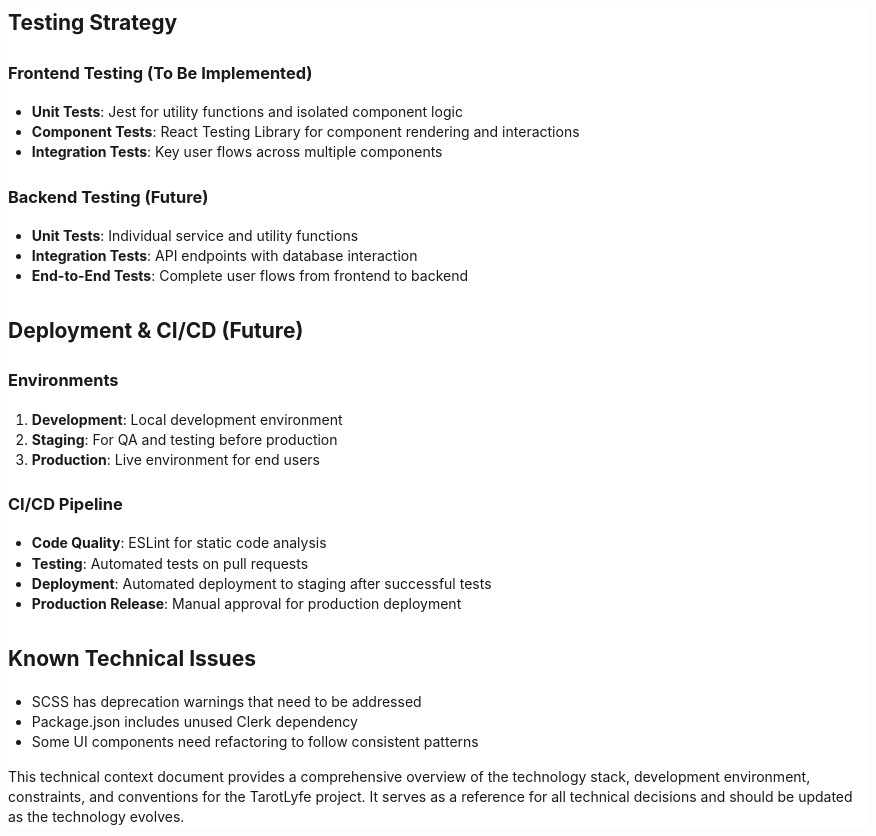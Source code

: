## Testing Strategy

### Frontend Testing (To Be Implemented)
- **Unit Tests**: Jest for utility functions and isolated component logic
- **Component Tests**: React Testing Library for component rendering and interactions
- **Integration Tests**: Key user flows across multiple components

### Backend Testing (Future)
- **Unit Tests**: Individual service and utility functions
- **Integration Tests**: API endpoints with database interaction
- **End-to-End Tests**: Complete user flows from frontend to backend

## Deployment & CI/CD (Future)

### Environments
1. **Development**: Local development environment
2. **Staging**: For QA and testing before production
3. **Production**: Live environment for end users

### CI/CD Pipeline
- **Code Quality**: ESLint for static code analysis
- **Testing**: Automated tests on pull requests
- **Deployment**: Automated deployment to staging after successful tests
- **Production Release**: Manual approval for production deployment

## Known Technical Issues

- SCSS has deprecation warnings that need to be addressed
- Package.json includes unused Clerk dependency 
- Some UI components need refactoring to follow consistent patterns

This technical context document provides a comprehensive overview of the technology stack, development environment, constraints, and conventions for the TarotLyfe project. It serves as a reference for all technical decisions and should be updated as the technology evolves.
